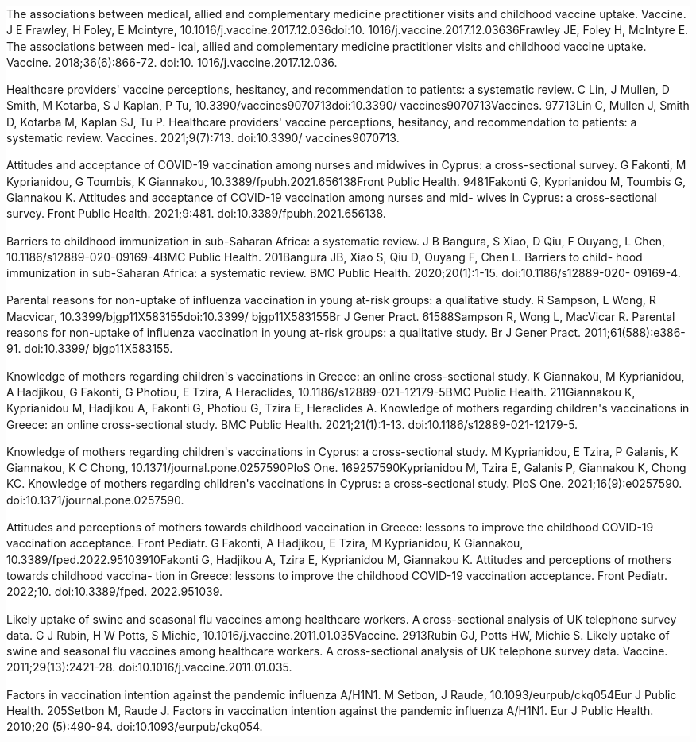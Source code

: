 The associations between medical, allied and complementary medicine practitioner visits and childhood vaccine uptake. Vaccine. J E Frawley, H Foley, E Mcintyre, 10.1016/j.vaccine.2017.12.036doi:10. 1016/j.vaccine.2017.12.03636Frawley JE, Foley H, McIntyre E. The associations between med- ical, allied and complementary medicine practitioner visits and childhood vaccine uptake. Vaccine. 2018;36(6):866-72. doi:10. 1016/j.vaccine.2017.12.036.

Healthcare providers' vaccine perceptions, hesitancy, and recommendation to patients: a systematic review. C Lin, J Mullen, D Smith, M Kotarba, S J Kaplan, P Tu, 10.3390/vaccines9070713doi:10.3390/ vaccines9070713Vaccines. 97713Lin C, Mullen J, Smith D, Kotarba M, Kaplan SJ, Tu P. Healthcare providers' vaccine perceptions, hesitancy, and recommendation to patients: a systematic review. Vaccines. 2021;9(7):713. doi:10.3390/ vaccines9070713.

Attitudes and acceptance of COVID-19 vaccination among nurses and midwives in Cyprus: a cross-sectional survey. G Fakonti, M Kyprianidou, G Toumbis, K Giannakou, 10.3389/fpubh.2021.656138Front Public Health. 9481Fakonti G, Kyprianidou M, Toumbis G, Giannakou K. Attitudes and acceptance of COVID-19 vaccination among nurses and mid- wives in Cyprus: a cross-sectional survey. Front Public Health. 2021;9:481. doi:10.3389/fpubh.2021.656138.

Barriers to childhood immunization in sub-Saharan Africa: a systematic review. J B Bangura, S Xiao, D Qiu, F Ouyang, L Chen, 10.1186/s12889-020-09169-4BMC Public Health. 201Bangura JB, Xiao S, Qiu D, Ouyang F, Chen L. Barriers to child- hood immunization in sub-Saharan Africa: a systematic review. BMC Public Health. 2020;20(1):1-15. doi:10.1186/s12889-020- 09169-4.

Parental reasons for non-uptake of influenza vaccination in young at-risk groups: a qualitative study. R Sampson, L Wong, R Macvicar, 10.3399/bjgp11X583155doi:10.3399/ bjgp11X583155Br J Gener Pract. 61588Sampson R, Wong L, MacVicar R. Parental reasons for non-uptake of influenza vaccination in young at-risk groups: a qualitative study. Br J Gener Pract. 2011;61(588):e386-91. doi:10.3399/ bjgp11X583155.

Knowledge of mothers regarding children's vaccinations in Greece: an online cross-sectional study. K Giannakou, M Kyprianidou, A Hadjikou, G Fakonti, G Photiou, E Tzira, A Heraclides, 10.1186/s12889-021-12179-5BMC Public Health. 211Giannakou K, Kyprianidou M, Hadjikou A, Fakonti G, Photiou G, Tzira E, Heraclides A. Knowledge of mothers regarding children's vaccinations in Greece: an online cross-sectional study. BMC Public Health. 2021;21(1):1-13. doi:10.1186/s12889-021-12179-5.

Knowledge of mothers regarding children's vaccinations in Cyprus: a cross-sectional study. M Kyprianidou, E Tzira, P Galanis, K Giannakou, K C Chong, 10.1371/journal.pone.0257590PloS One. 169257590Kyprianidou M, Tzira E, Galanis P, Giannakou K, Chong KC. Knowledge of mothers regarding children's vaccinations in Cyprus: a cross-sectional study. PloS One. 2021;16(9):e0257590. doi:10.1371/journal.pone.0257590.

Attitudes and perceptions of mothers towards childhood vaccination in Greece: lessons to improve the childhood COVID-19 vaccination acceptance. Front Pediatr. G Fakonti, A Hadjikou, E Tzira, M Kyprianidou, K Giannakou, 10.3389/fped.2022.95103910Fakonti G, Hadjikou A, Tzira E, Kyprianidou M, Giannakou K. Attitudes and perceptions of mothers towards childhood vaccina- tion in Greece: lessons to improve the childhood COVID-19 vaccination acceptance. Front Pediatr. 2022;10. doi:10.3389/fped. 2022.951039.

Likely uptake of swine and seasonal flu vaccines among healthcare workers. A cross-sectional analysis of UK telephone survey data. G J Rubin, H W Potts, S Michie, 10.1016/j.vaccine.2011.01.035Vaccine. 2913Rubin GJ, Potts HW, Michie S. Likely uptake of swine and seasonal flu vaccines among healthcare workers. A cross-sectional analysis of UK telephone survey data. Vaccine. 2011;29(13):2421-28. doi:10.1016/j.vaccine.2011.01.035.

Factors in vaccination intention against the pandemic influenza A/H1N1. M Setbon, J Raude, 10.1093/eurpub/ckq054Eur J Public Health. 205Setbon M, Raude J. Factors in vaccination intention against the pandemic influenza A/H1N1. Eur J Public Health. 2010;20 (5):490-94. doi:10.1093/eurpub/ckq054.
